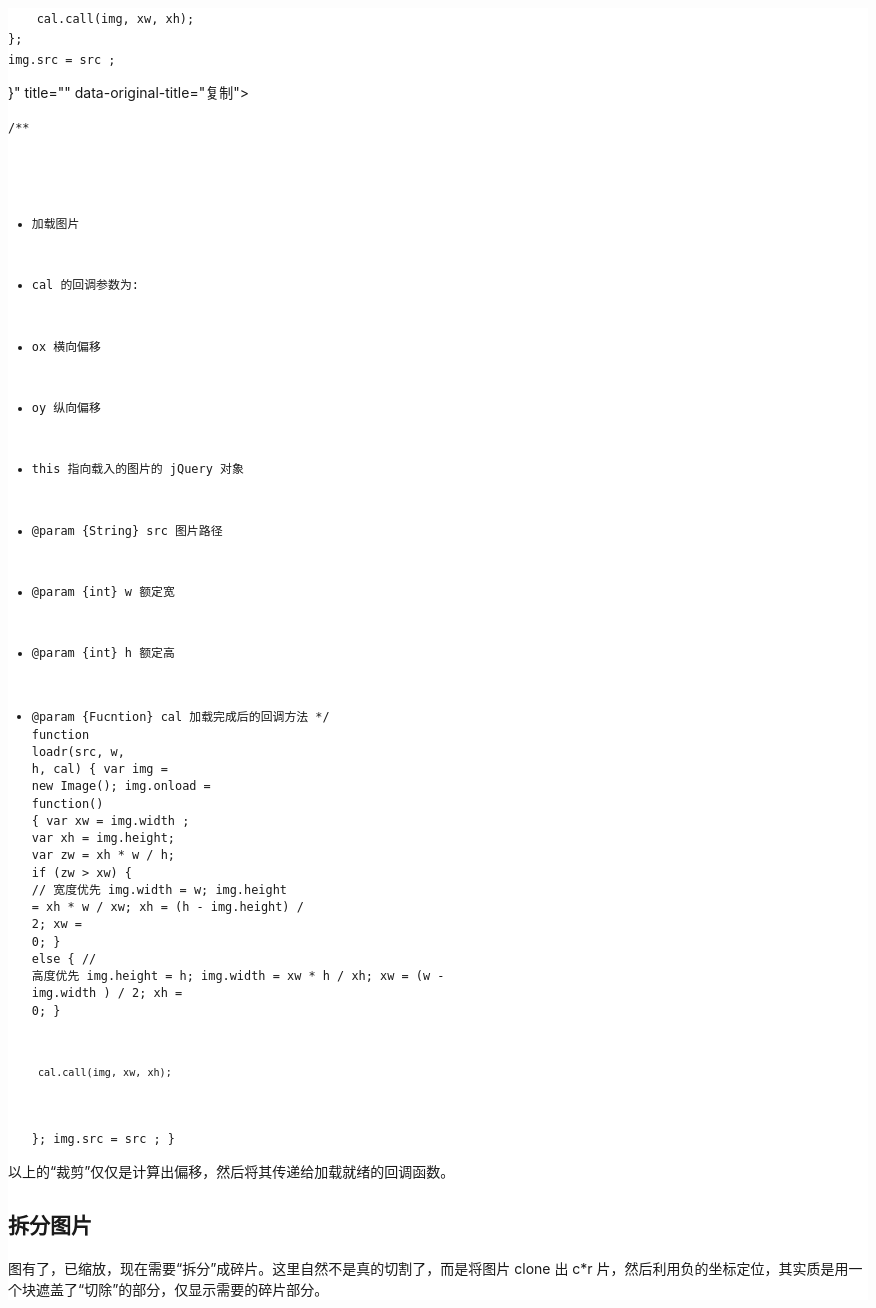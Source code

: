         cal.call(img, xw, xh);
    };
    img.src = src ;
}" title="" data-original-title="复制"></span>
      <span type="button" class="saveToNote code-tool" data-toggle="tooltip" data-placement="top" title="" data-original-title="放进笔记"></span>
      </div>
      </div><pre class="javascript hljs"><code class="javascript"><span class="hljs-comment">/**
 * 加载图片
 * cal 的回调参数为:
 *  ox 横向偏移
 *  oy 纵向偏移
 *  this 指向载入的图片的 jQuery 对象
 * @param {String} src 图片路径
 * @param {int} w 额定宽
 * @param {int} h 额定高
 * @param {Fucntion} cal 加载完成后的回调方法
 */</span>
<span class="hljs-function"><span class="hljs-keyword">function</span> <span class="hljs-title">loadr</span>(<span class="hljs-params">src, w, h, cal</span>) </span>{
    <span class="hljs-keyword">var</span> img  =  <span class="hljs-keyword">new</span> Image();
    img.onload = <span class="hljs-function"><span class="hljs-keyword">function</span>(<span class="hljs-params"></span>) </span>{
        <span class="hljs-keyword">var</span> xw = img.width ;
        <span class="hljs-keyword">var</span> xh = img.height;
        <span class="hljs-keyword">var</span> zw = xh * w / h;
        <span class="hljs-keyword">if</span> (zw &gt; xw) {
            <span class="hljs-comment">// 宽度优先</span>
            img.width   = w;
            img.height  = xh * w / xw;
            xh = (h - img.height) / <span class="hljs-number">2</span>;
            xw = <span class="hljs-number">0</span>;
        } <span class="hljs-keyword">else</span> {
            <span class="hljs-comment">// 高度优先</span>
            img.height  = h;
            img.width   = xw * h / xh;
            xw = (w - img.width ) / <span class="hljs-number">2</span>;
            xh = <span class="hljs-number">0</span>;
        }

        cal.call(img, xw, xh);
    };
    img.src = src ;
}</code></pre>
<p>以上的“裁剪”仅仅是计算出偏移，然后将其传递给加载就绪的回调函数。</p>
<h2 id="articleHeader2">拆分图片</h2>
<p>图有了，已缩放，现在需要“拆分”成碎片。这里自然不是真的切割了，而是将图片 clone 出 c*r 片，然后利用负的坐标定位，其实质是用一个块遮盖了“切除”的部分，仅显示需要的碎片部分。</p>
<div class="widget-codetool" style="display:none;">
      <div class="widget-codetool--inner">
      <span class="selectCode code-tool" data-toggle="tooltip" data-placement="top" title="" data-original-title="全选"></span>
      <span type="button" class="copyCode code-tool" data-toggle="tooltip" data-placement="top" data-clipboard-text="/**
 * 拆分图片
 * @param {jQuery} that 容器对象
 * @param {int} cols 行
 * @param {int} rows 列
 * @param {int} ew 板块宽度
 * @param {int} eh 板块高度
 * @param {int} ox 图片横向偏移
 * @param {int} oy 图片纵向偏移
 * @param {Image} im 图片对象
 */